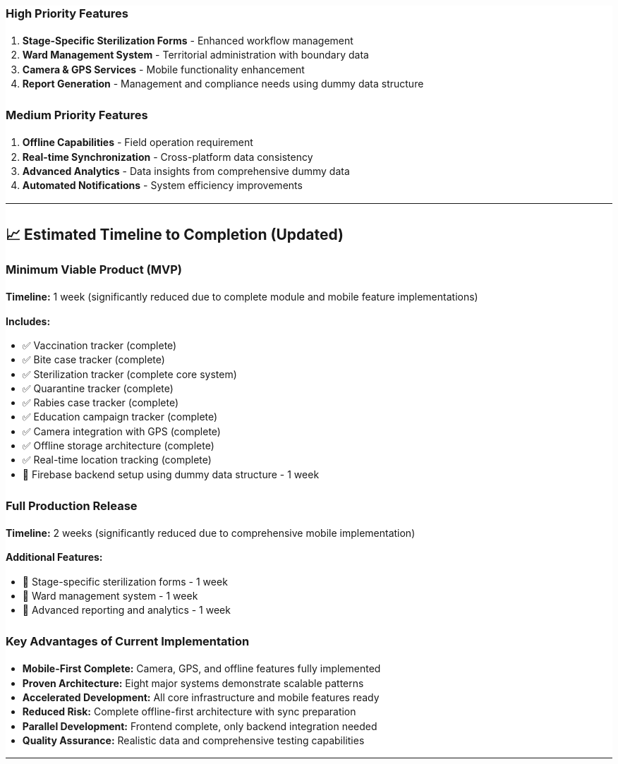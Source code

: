 ### **High Priority Features**

1. **Stage-Specific Sterilization Forms** - Enhanced workflow management
2. **Ward Management System** - Territorial administration with boundary data
3. **Camera & GPS Services** - Mobile functionality enhancement
4. **Report Generation** - Management and compliance needs using dummy data structure

### **Medium Priority Features**

1. **Offline Capabilities** - Field operation requirement
2. **Real-time Synchronization** - Cross-platform data consistency
3. **Advanced Analytics** - Data insights from comprehensive dummy data
4. **Automated Notifications** - System efficiency improvements

---

## 📈 **Estimated Timeline to Completion (Updated)**

### **Minimum Viable Product (MVP)**

**Timeline:** 1 week (significantly reduced due to complete module and mobile feature implementations)

**Includes:**

-   ✅ Vaccination tracker (complete)
-   ✅ Bite case tracker (complete)
-   ✅ Sterilization tracker (complete core system)
-   ✅ Quarantine tracker (complete)
-   ✅ Rabies case tracker (complete)
-   ✅ Education campaign tracker (complete)
-   ✅ Camera integration with GPS (complete)
-   ✅ Offline storage architecture (complete)
-   ✅ Real-time location tracking (complete)
-   🔄 Firebase backend setup using dummy data structure - 1 week

### **Full Production Release**

**Timeline:** 2 weeks (significantly reduced due to comprehensive mobile implementation)

**Additional Features:**

-   🔄 Stage-specific sterilization forms - 1 week
-   🔄 Ward management system - 1 week
-   🔄 Advanced reporting and analytics - 1 week

### **Key Advantages of Current Implementation**

-   **Mobile-First Complete:** Camera, GPS, and offline features fully implemented
-   **Proven Architecture:** Eight major systems demonstrate scalable patterns
-   **Accelerated Development:** All core infrastructure and mobile features ready
-   **Reduced Risk:** Complete offline-first architecture with sync preparation
-   **Parallel Development:** Frontend complete, only backend integration needed
-   **Quality Assurance:** Realistic data and comprehensive testing capabilities

---